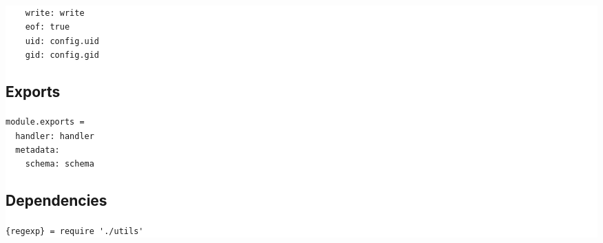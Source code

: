         write: write
        eof: true
        uid: config.uid
        gid: config.gid

## Exports

    module.exports =
      handler: handler
      metadata:
        schema: schema

## Dependencies

    {regexp} = require './utils'
